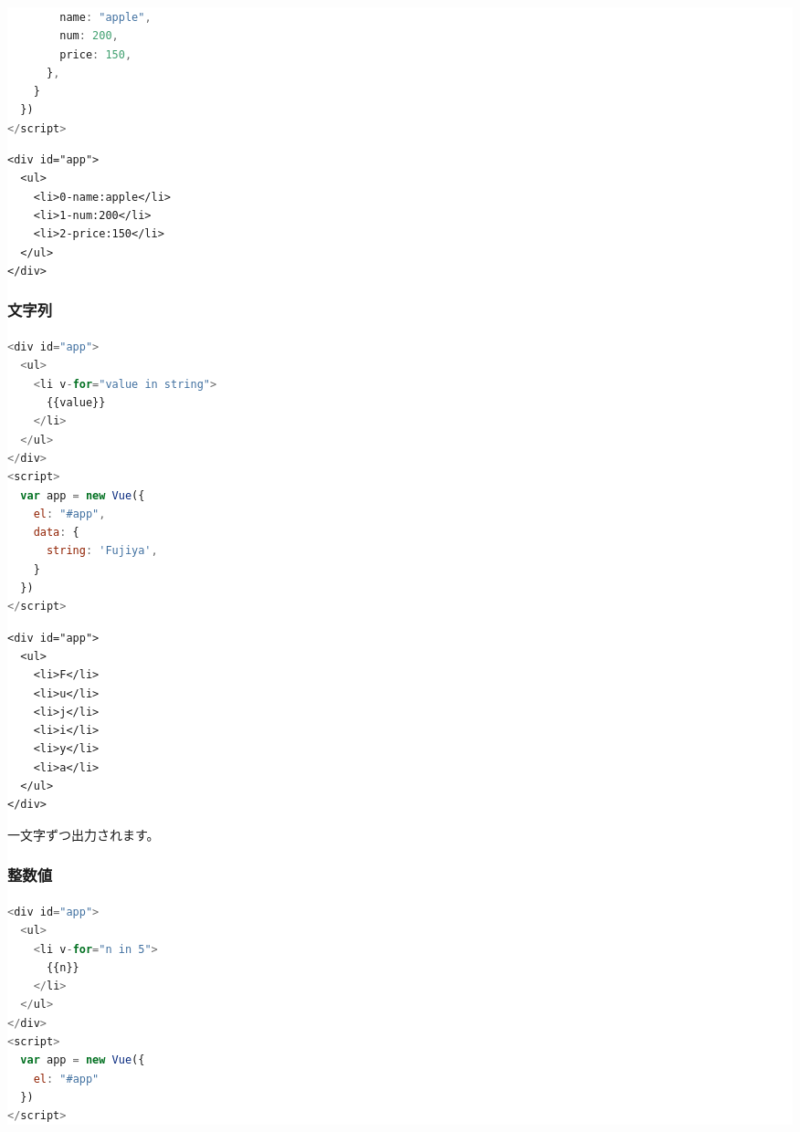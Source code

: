 ```html:title=Vue.js
        name: "apple",
        num: 200,
        price: 150,
      },
    }
  })
</script>
```
```html:title=結果
<div id="app">
  <ul>
    <li>0-name:apple</li>
    <li>1-num:200</li>
    <li>2-price:150</li>
  </ul>
</div>
```

### 文字列
```html:title=Vue.js
<div id="app">
  <ul>
    <li v-for="value in string">
      {{value}}
    </li>
  </ul>
</div>
<script>
  var app = new Vue({
    el: "#app",
    data: {
      string: 'Fujiya',
    }
  })
</script>
```
```html:title=結果
<div id="app">
  <ul>
    <li>F</li>
    <li>u</li>
    <li>j</li>
    <li>i</li>
    <li>y</li>
    <li>a</li>
  </ul>
</div>
```
一文字ずつ出力されます。

### 整数値
```html:title=Vue.js
<div id="app">
  <ul>
    <li v-for="n in 5">
      {{n}}
    </li>
  </ul>
</div>
<script>
  var app = new Vue({
    el: "#app"
  })
</script>
```